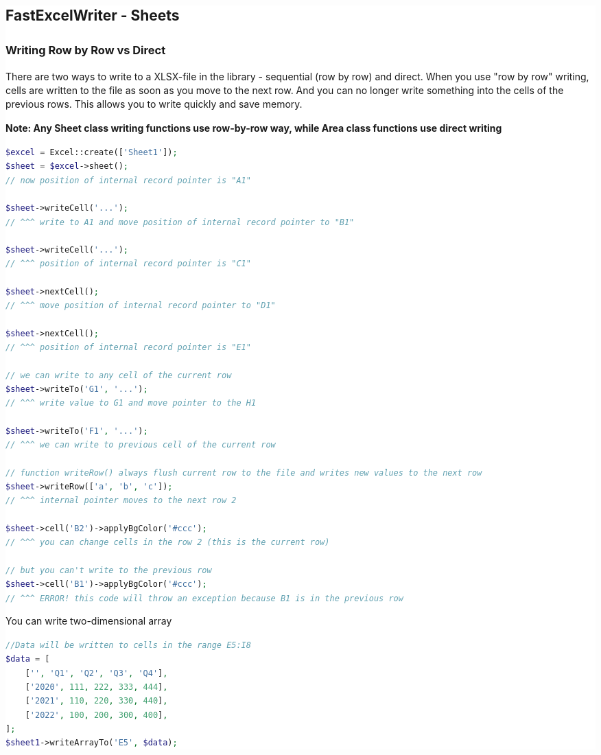 ## FastExcelWriter - Sheets

### Writing Row by Row vs Direct

There are two ways to write to a XLSX-file in the library - sequential (row by row) and direct. 
When you use "row by row" writing, cells are written to the file as soon as you move to the next row. 
And you can no longer write something into the cells of the previous rows. 
This allows you to write quickly and save memory.

**Note: Any Sheet class writing functions use row-by-row way,
while Area class functions use direct writing**

```php
$excel = Excel::create(['Sheet1']);
$sheet = $excel->sheet(); 
// now position of internal record pointer is "A1"

$sheet->writeCell('...'); 
// ^^^ write to A1 and move position of internal record pointer to "B1"

$sheet->writeCell('...'); 
// ^^^ position of internal record pointer is "C1"

$sheet->nextCell(); 
// ^^^ move position of internal record pointer to "D1"

$sheet->nextCell(); 
// ^^^ position of internal record pointer is "E1"

// we can write to any cell of the current row
$sheet->writeTo('G1', '...'); 
// ^^^ write value to G1 and move pointer to the H1

$sheet->writeTo('F1', '...'); 
// ^^^ we can write to previous cell of the current row

// function writeRow() always flush current row to the file and writes new values to the next row
$sheet->writeRow(['a', 'b', 'c']);
// ^^^ internal pointer moves to the next row 2

$sheet->cell('B2')->applyBgColor('#ccc');
// ^^^ you can change cells in the row 2 (this is the current row)

// but you can't write to the previous row
$sheet->cell('B1')->applyBgColor('#ccc');
// ^^^ ERROR! this code will throw an exception because B1 is in the previous row
```

You can write two-dimensional array

```php
//Data will be written to cells in the range E5:I8
$data = [
    ['', 'Q1', 'Q2', 'Q3', 'Q4'],
    ['2020', 111, 222, 333, 444],
    ['2021', 110, 220, 330, 440],
    ['2022', 100, 200, 300, 400],
];
$sheet1->writeArrayTo('E5', $data);

```
